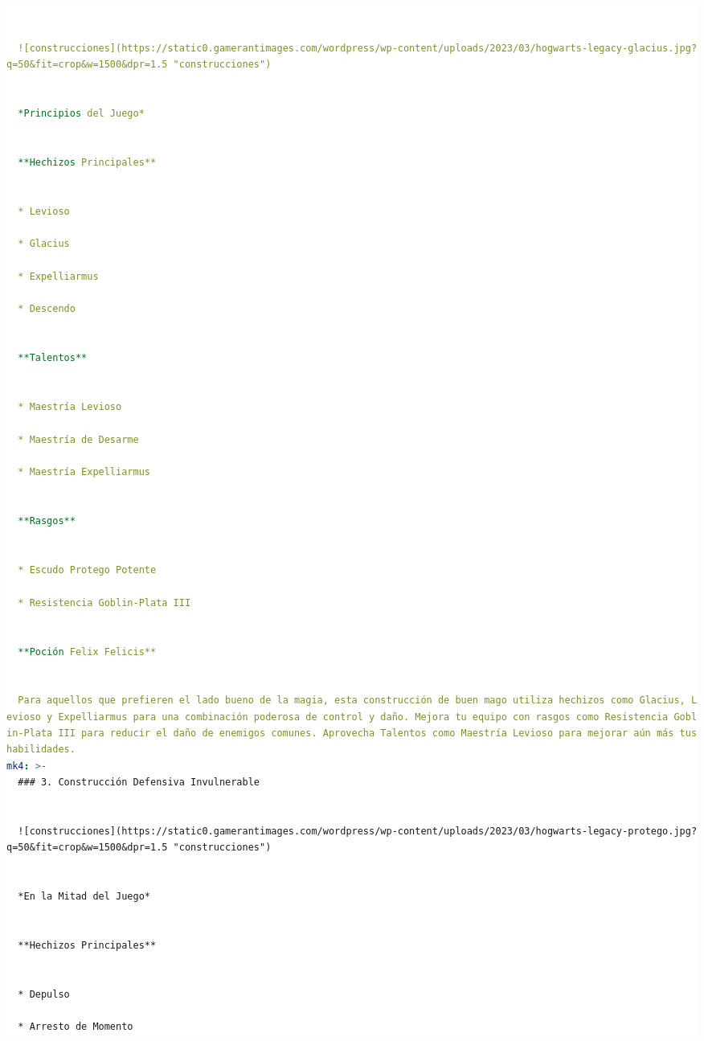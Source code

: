 ```yaml


  ![construcciones](https://static0.gamerantimages.com/wordpress/wp-content/uploads/2023/03/hogwarts-legacy-glacius.jpg?q=50&fit=crop&w=1500&dpr=1.5 "construcciones")


  *Principios del Juego*


  **Hechizos Principales**


  * Levioso

  * Glacius

  * Expelliarmus

  * Descendo


  **Talentos**


  * Maestría Levioso

  * Maestría de Desarme

  * Maestría Expelliarmus


  **Rasgos**


  * Escudo Protego Potente

  * Resistencia Goblin-Plata III


  **Poción Felix Felicis**


  Para aquellos que prefieren el lado bueno de la magia, esta construcción de buen mago utiliza hechizos como Glacius, Levioso y Expelliarmus para una combinación poderosa de control y daño. Mejora tu equipo con rasgos como Resistencia Goblin-Plata III para reducir el daño de enemigos comunes. Aprovecha Talentos como Maestría Levioso para mejorar aún más tus habilidades.
mk4: >-
  ### 3. Construcción Defensiva Invulnerable


  ![construcciones](https://static0.gamerantimages.com/wordpress/wp-content/uploads/2023/03/hogwarts-legacy-protego.jpg?q=50&fit=crop&w=1500&dpr=1.5 "construcciones")


  *En la Mitad del Juego*


  **Hechizos Principales**


  * Depulso

  * Arresto de Momento
```